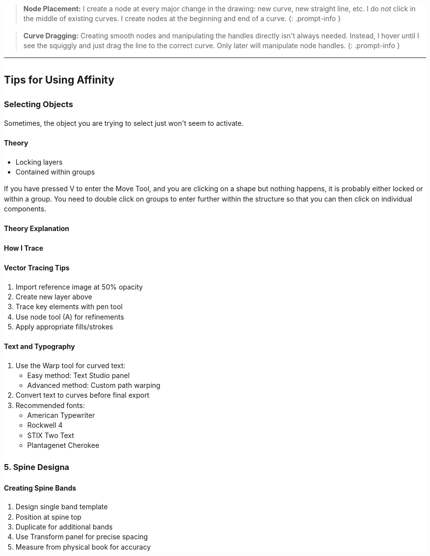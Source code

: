 >**Node Placement:** I create a node at every major change in the drawing: new curve, new straight line, etc. I do _not_ click in the middle of existing curves. I create nodes at the beginning and end of a curve. 
{: .prompt-info }

>**Curve Dragging:** Creating smooth nodes and manipulating the handles directly isn't always needed. Instead, I hover until I see the squiggly and just drag the line to the correct curve. Only later will manipulate node handles.
{: .prompt-info }

---


## Tips for Using Affinity

### Selecting Objects
Sometimes, the object you are trying to select just won't seem to activate. 

#### Theory
- Locking layers
- Contained within groups

If you have pressed V to enter the Move Tool, and you are clicking on a shape but nothing happens, it is probably either locked or within a group. You need to double click on groups to enter further within the structure so that you can then click on individual components.

#### Theory Explanation

#### How I Trace


#### Vector Tracing Tips
1. Import reference image at 50% opacity
2. Create new layer above
3. Trace key elements with pen tool
4. Use node tool (A) for refinements
5. Apply appropriate fills/strokes

#### Text and Typography
1. Use the Warp tool for curved text:
   - Easy method: Text Studio panel
   - Advanced method: Custom path warping
2. Convert text to curves before final export
3. Recommended fonts:
   - American Typewriter
   - Rockwell 4
   - STIX Two Text
   - Plantagenet Cherokee

### 5. Spine Designa

#### Creating Spine Bands
1. Design single band template
2. Position at spine top
3. Duplicate for additional bands
4. Use Transform panel for precise spacing
5. Measure from physical book for accuracy
